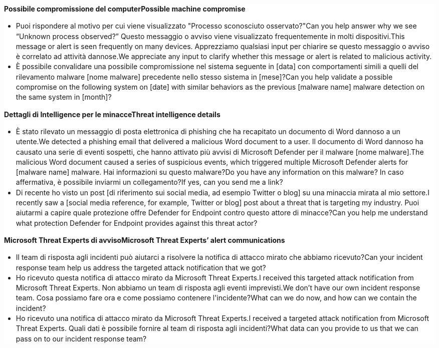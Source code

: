 <span data-ttu-id="c0869-180">**Possibile compromissione del computer**</span><span class="sxs-lookup"><span data-stu-id="c0869-180">**Possible machine compromise**</span></span>
- <span data-ttu-id="c0869-181">Puoi rispondere al motivo per cui viene visualizzato "Processo sconosciuto osservato?"</span><span class="sxs-lookup"><span data-stu-id="c0869-181">Can you help answer why we see “Unknown process observed?”</span></span> <span data-ttu-id="c0869-182">Questo messaggio o avviso viene visualizzato frequentemente in molti dispositivi.</span><span class="sxs-lookup"><span data-stu-id="c0869-182">This message or alert is seen frequently on many devices.</span></span> <span data-ttu-id="c0869-183">Apprezziamo qualsiasi input per chiarire se questo messaggio o avviso è correlato ad attività dannose.</span><span class="sxs-lookup"><span data-stu-id="c0869-183">We appreciate any input to clarify whether this message or alert is related to malicious activity.</span></span>
- <span data-ttu-id="c0869-184">È possibile convalidare una possibile compromissione nel sistema seguente in [data] con comportamenti simili a quelli del rilevamento malware [nome malware] precedente nello stesso sistema in [mese]?</span><span class="sxs-lookup"><span data-stu-id="c0869-184">Can you help validate a possible compromise on the following system on [date] with similar behaviors as the previous [malware name] malware detection on the same system in [month]?</span></span>

<span data-ttu-id="c0869-185">**Dettagli di Intelligence per le minacce**</span><span class="sxs-lookup"><span data-stu-id="c0869-185">**Threat intelligence details**</span></span>
- <span data-ttu-id="c0869-186">È stato rilevato un messaggio di posta elettronica di phishing che ha recapitato un documento di Word dannoso a un utente.</span><span class="sxs-lookup"><span data-stu-id="c0869-186">We detected a phishing email that delivered a malicious Word document to a user.</span></span> <span data-ttu-id="c0869-187">Il documento di Word dannoso ha causato una serie di eventi sospetti, che hanno attivato più avvisi di Microsoft Defender per il malware [nome malware].</span><span class="sxs-lookup"><span data-stu-id="c0869-187">The malicious Word document caused a series of suspicious events, which triggered multiple Microsoft Defender alerts for [malware name] malware.</span></span> <span data-ttu-id="c0869-188">Hai informazioni su questo malware?</span><span class="sxs-lookup"><span data-stu-id="c0869-188">Do you have any information on this malware?</span></span> <span data-ttu-id="c0869-189">In caso affermativa, è possibile inviarmi un collegamento?</span><span class="sxs-lookup"><span data-stu-id="c0869-189">If yes, can you send me a link?</span></span>
- <span data-ttu-id="c0869-190">Di recente ho visto un post [di riferimento sui social media, ad esempio Twitter o blog] su una minaccia mirata al mio settore.</span><span class="sxs-lookup"><span data-stu-id="c0869-190">I recently saw a [social media reference, for example, Twitter or blog] post about a threat that is targeting my industry.</span></span> <span data-ttu-id="c0869-191">Puoi aiutarmi a capire quale protezione offre Defender for Endpoint contro questo attore di minacce?</span><span class="sxs-lookup"><span data-stu-id="c0869-191">Can you help me understand what protection Defender for Endpoint provides against this threat actor?</span></span> 

<span data-ttu-id="c0869-192">**Microsoft Threat Experts di avviso**</span><span class="sxs-lookup"><span data-stu-id="c0869-192">**Microsoft Threat Experts’ alert communications**</span></span> 
- <span data-ttu-id="c0869-193">Il team di risposta agli incidenti può aiutarci a risolvere la notifica di attacco mirato che abbiamo ricevuto?</span><span class="sxs-lookup"><span data-stu-id="c0869-193">Can your incident response team help us address the targeted attack notification that we got?</span></span>
- <span data-ttu-id="c0869-194">Ho ricevuto questa notifica di attacco mirato da Microsoft Threat Experts.</span><span class="sxs-lookup"><span data-stu-id="c0869-194">I received this targeted attack notification from Microsoft Threat Experts.</span></span> <span data-ttu-id="c0869-195">Non abbiamo un team di risposta agli eventi imprevisti.</span><span class="sxs-lookup"><span data-stu-id="c0869-195">We don’t have our own incident response team.</span></span> <span data-ttu-id="c0869-196">Cosa possiamo fare ora e come possiamo contenere l'incidente?</span><span class="sxs-lookup"><span data-stu-id="c0869-196">What can we do now, and how can we contain the incident?</span></span>
- <span data-ttu-id="c0869-197">Ho ricevuto una notifica di attacco mirato da Microsoft Threat Experts.</span><span class="sxs-lookup"><span data-stu-id="c0869-197">I received a targeted attack notification from Microsoft Threat Experts.</span></span> <span data-ttu-id="c0869-198">Quali dati è possibile fornire al team di risposta agli incidenti?</span><span class="sxs-lookup"><span data-stu-id="c0869-198">What data can you provide to us that we can pass on to our incident response team?</span></span>
